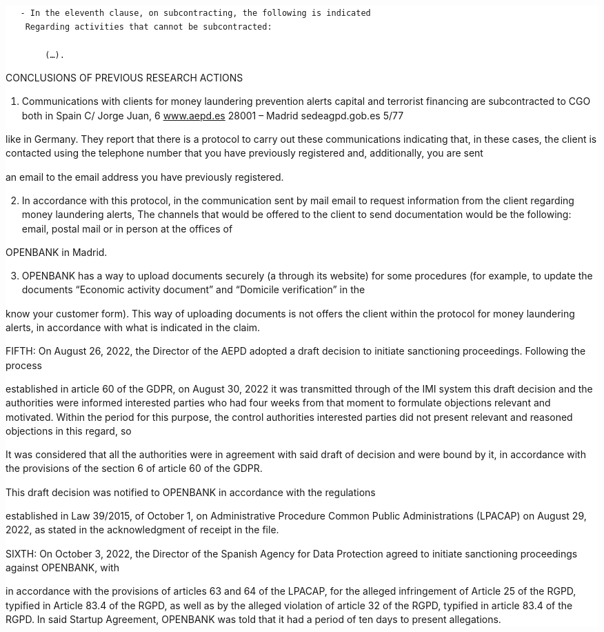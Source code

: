        - In the eleventh clause, on subcontracting, the following is indicated
        Regarding activities that cannot be subcontracted:

            (…).

CONCLUSIONS OF PREVIOUS RESEARCH ACTIONS

1. Communications with clients for money laundering prevention alerts
capital and terrorist financing are subcontracted to CGO both in Spain
C/ Jorge Juan, 6 www.aepd.es
28001 – Madrid sedeagpd.gob.es 5/77

like in Germany. They report that there is a protocol to carry out these
communications indicating that, in these cases, the client is contacted
using the telephone number that you have previously registered and, additionally, you are sent

an email to the email address you have previously registered.

2. In accordance with this protocol, in the communication sent by mail
email to request information from the client regarding money laundering alerts,
The channels that would be offered to the client to send documentation would be the
following: email, postal mail or in person at the offices of

OPENBANK in Madrid.

3. OPENBANK has a way to upload documents securely (a
through its website) for some procedures (for example, to update the
documents “Economic activity document” and “Domicile verification” in the

know your customer form). This way of uploading documents is not
offers the client within the protocol for money laundering alerts, in accordance
with what is indicated in the claim.

FIFTH: On August 26, 2022, the Director of the AEPD adopted a
draft decision to initiate sanctioning proceedings. Following the process

established in article 60 of the GDPR, on August 30, 2022 it was transmitted through
of the IMI system this draft decision and the authorities were informed
interested parties who had four weeks from that moment to formulate objections
relevant and motivated. Within the period for this purpose, the control authorities
interested parties did not present relevant and reasoned objections in this regard, so

It was considered that all the authorities were in agreement with said draft of
decision and were bound by it, in accordance with the provisions of the
section 6 of article 60 of the GDPR.

This draft decision was notified to OPENBANK in accordance with the regulations

established in Law 39/2015, of October 1, on Administrative Procedure
Common Public Administrations (LPACAP) on August 29, 2022,
as stated in the acknowledgment of receipt in the file.

SIXTH: On October 3, 2022, the Director of the Spanish Agency for
Data Protection agreed to initiate sanctioning proceedings against OPENBANK, with

in accordance with the provisions of articles 63 and 64 of the LPACAP, for the alleged infringement
of Article 25 of the RGPD, typified in Article 83.4 of the RGPD, as well as by the
alleged violation of article 32 of the RGPD, typified in article 83.4 of the RGPD.
In said Startup Agreement, OPENBANK was told that it had a period of ten
days to present allegations.
